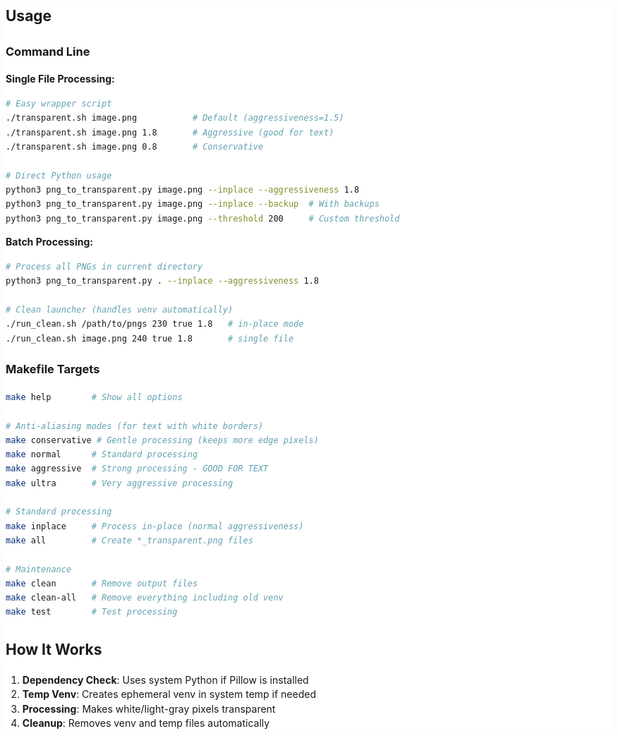 ## Usage

### Command Line

**Single File Processing:**
```bash
# Easy wrapper script
./transparent.sh image.png           # Default (aggressiveness=1.5)
./transparent.sh image.png 1.8       # Aggressive (good for text)
./transparent.sh image.png 0.8       # Conservative

# Direct Python usage
python3 png_to_transparent.py image.png --inplace --aggressiveness 1.8
python3 png_to_transparent.py image.png --inplace --backup  # With backups
python3 png_to_transparent.py image.png --threshold 200     # Custom threshold
```

**Batch Processing:**
```bash
# Process all PNGs in current directory
python3 png_to_transparent.py . --inplace --aggressiveness 1.8

# Clean launcher (handles venv automatically)
./run_clean.sh /path/to/pngs 230 true 1.8   # in-place mode
./run_clean.sh image.png 240 true 1.8       # single file
```

### Makefile Targets
```bash
make help        # Show all options

# Anti-aliasing modes (for text with white borders)
make conservative # Gentle processing (keeps more edge pixels)
make normal      # Standard processing  
make aggressive  # Strong processing - GOOD FOR TEXT
make ultra       # Very aggressive processing

# Standard processing
make inplace     # Process in-place (normal aggressiveness)
make all         # Create *_transparent.png files

# Maintenance
make clean       # Remove output files
make clean-all   # Remove everything including old venv
make test        # Test processing
```

## How It Works

1. **Dependency Check**: Uses system Python if Pillow is installed
2. **Temp Venv**: Creates ephemeral venv in system temp if needed
3. **Processing**: Makes white/light-gray pixels transparent
4. **Cleanup**: Removes venv and temp files automatically
